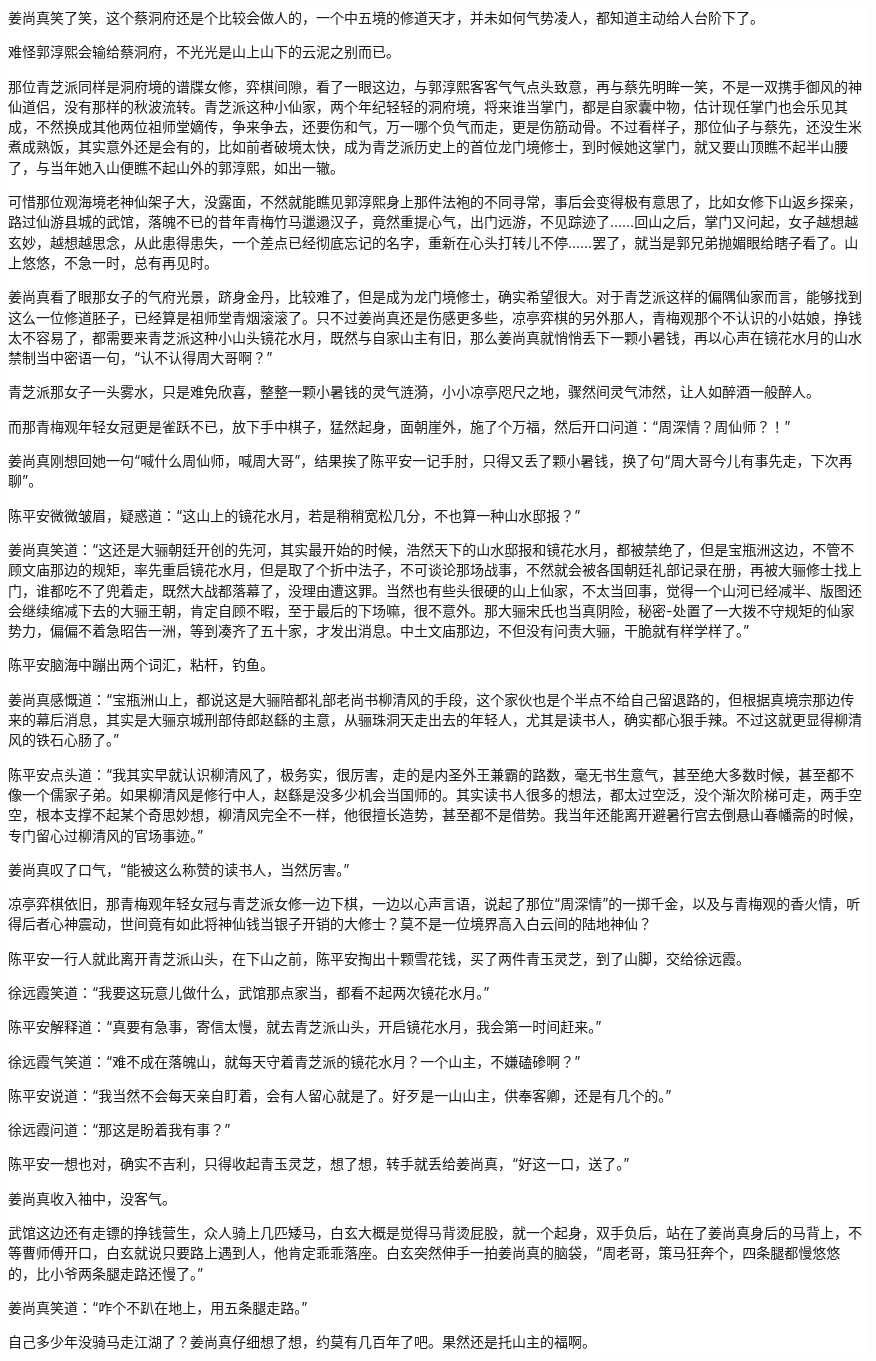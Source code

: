    姜尚真笑了笑，这个蔡洞府还是个比较会做人的，一个中五境的修道天才，并未如何气势凌人，都知道主动给人台阶下了。

   难怪郭淳熙会输给蔡洞府，不光光是山上山下的云泥之别而已。

   那位青芝派同样是洞府境的谱牒女修，弈棋间隙，看了一眼这边，与郭淳熙客客气气点头致意，再与蔡先明眸一笑，不是一双携手御风的神仙道侣，没有那样的秋波流转。青芝派这种小仙家，两个年纪轻轻的洞府境，将来谁当掌门，都是自家囊中物，估计现任掌门也会乐见其成，不然换成其他两位祖师堂嫡传，争来争去，还要伤和气，万一哪个负气而走，更是伤筋动骨。不过看样子，那位仙子与蔡先，还没生米煮成熟饭，其实意外还是会有的，比如前者破境太快，成为青芝派历史上的首位龙门境修士，到时候她这掌门，就又要山顶瞧不起半山腰了，与当年她入山便瞧不起山外的郭淳熙，如出一辙。

   可惜那位观海境老神仙架子大，没露面，不然就能瞧见郭淳熙身上那件法袍的不同寻常，事后会变得极有意思了，比如女修下山返乡探亲，路过仙游县城的武馆，落魄不已的昔年青梅竹马邋遢汉子，竟然重提心气，出门远游，不见踪迹了……回山之后，掌门又问起，女子越想越玄妙，越想越思念，从此患得患失，一个差点已经彻底忘记的名字，重新在心头打转儿不停……罢了，就当是郭兄弟抛媚眼给瞎子看了。山上悠悠，不急一时，总有再见时。

   姜尚真看了眼那女子的气府光景，跻身金丹，比较难了，但是成为龙门境修士，确实希望很大。对于青芝派这样的偏隅仙家而言，能够找到这么一位修道胚子，已经算是祖师堂青烟滚滚了。只不过姜尚真还是伤感更多些，凉亭弈棋的另外那人，青梅观那个不认识的小姑娘，挣钱太不容易了，都需要来青芝派这种小山头镜花水月，既然与自家山主有旧，那么姜尚真就悄悄丢下一颗小暑钱，再以心声在镜花水月的山水禁制当中密语一句，“认不认得周大哥啊？”

   青芝派那女子一头雾水，只是难免欣喜，整整一颗小暑钱的灵气涟漪，小小凉亭咫尺之地，骤然间灵气沛然，让人如醉酒一般醉人。

   而那青梅观年轻女冠更是雀跃不已，放下手中棋子，猛然起身，面朝崖外，施了个万福，然后开口问道：“周深情？周仙师？！”

   姜尚真刚想回她一句“喊什么周仙师，喊周大哥”，结果挨了陈平安一记手肘，只得又丢了颗小暑钱，换了句“周大哥今儿有事先走，下次再聊”。

   陈平安微微皱眉，疑惑道：“这山上的镜花水月，若是稍稍宽松几分，不也算一种山水邸报？”

   姜尚真笑道：“这还是大骊朝廷开创的先河，其实最开始的时候，浩然天下的山水邸报和镜花水月，都被禁绝了，但是宝瓶洲这边，不管不顾文庙那边的规矩，率先重启镜花水月，但是取了个折中法子，不可谈论那场战事，不然就会被各国朝廷礼部记录在册，再被大骊修士找上门，谁都吃不了兜着走，既然大战都落幕了，没理由遭这罪。当然也有些头很硬的山上仙家，不太当回事，觉得一个山河已经减半、版图还会继续缩减下去的大骊王朝，肯定自顾不暇，至于最后的下场嘛，很不意外。那大骊宋氏也当真阴险，秘密-处置了一大拨不守规矩的仙家势力，偏偏不着急昭告一洲，等到凑齐了五十家，才发出消息。中土文庙那边，不但没有问责大骊，干脆就有样学样了。”

   陈平安脑海中蹦出两个词汇，粘杆，钓鱼。

   姜尚真感慨道：“宝瓶洲山上，都说这是大骊陪都礼部老尚书柳清风的手段，这个家伙也是个半点不给自己留退路的，但根据真境宗那边传来的幕后消息，其实是大骊京城刑部侍郎赵繇的主意，从骊珠洞天走出去的年轻人，尤其是读书人，确实都心狠手辣。不过这就更显得柳清风的铁石心肠了。”

   陈平安点头道：“我其实早就认识柳清风了，极务实，很厉害，走的是内圣外王兼霸的路数，毫无书生意气，甚至绝大多数时候，甚至都不像一个儒家子弟。如果柳清风是修行中人，赵繇是没多少机会当国师的。其实读书人很多的想法，都太过空泛，没个渐次阶梯可走，两手空空，根本支撑不起某个奇思妙想，柳清风完全不一样，他很擅长造势，甚至都不是借势。我当年还能离开避暑行宫去倒悬山春幡斋的时候，专门留心过柳清风的官场事迹。”

   姜尚真叹了口气，“能被这么称赞的读书人，当然厉害。”

   凉亭弈棋依旧，那青梅观年轻女冠与青芝派女修一边下棋，一边以心声言语，说起了那位“周深情”的一掷千金，以及与青梅观的香火情，听得后者心神震动，世间竟有如此将神仙钱当银子开销的大修士？莫不是一位境界高入白云间的陆地神仙？

   陈平安一行人就此离开青芝派山头，在下山之前，陈平安掏出十颗雪花钱，买了两件青玉灵芝，到了山脚，交给徐远霞。

   徐远霞笑道：“我要这玩意儿做什么，武馆那点家当，都看不起两次镜花水月。”

   陈平安解释道：“真要有急事，寄信太慢，就去青芝派山头，开启镜花水月，我会第一时间赶来。”

   徐远霞气笑道：“难不成在落魄山，就每天守着青芝派的镜花水月？一个山主，不嫌磕碜啊？”

   陈平安说道：“我当然不会每天亲自盯着，会有人留心就是了。好歹是一山山主，供奉客卿，还是有几个的。”

   徐远霞问道：“那这是盼着我有事？”

   陈平安一想也对，确实不吉利，只得收起青玉灵芝，想了想，转手就丢给姜尚真，“好这一口，送了。”

   姜尚真收入袖中，没客气。

   武馆这边还有走镖的挣钱营生，众人骑上几匹矮马，白玄大概是觉得马背烫屁股，就一个起身，双手负后，站在了姜尚真身后的马背上，不等曹师傅开口，白玄就说只要路上遇到人，他肯定乖乖落座。白玄突然伸手一拍姜尚真的脑袋，“周老哥，策马狂奔个，四条腿都慢悠悠的，比小爷两条腿走路还慢了。”

   姜尚真笑道：“咋个不趴在地上，用五条腿走路。”

   自己多少年没骑马走江湖了？姜尚真仔细想了想，约莫有几百年了吧。果然还是托山主的福啊。
